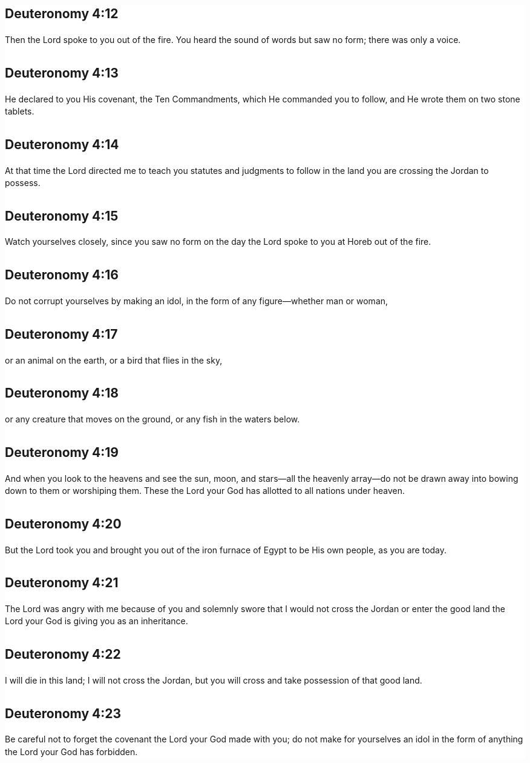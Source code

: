 ## Deuteronomy 4:12
Then the Lord spoke to you out of the fire. You heard the sound of words but saw no form; there was only a voice.

## Deuteronomy 4:13
He declared to you His covenant, the Ten Commandments, which He commanded you to follow, and He wrote them on two stone tablets.

## Deuteronomy 4:14
At that time the Lord directed me to teach you statutes and judgments to follow in the land you are crossing the Jordan to possess.

## Deuteronomy 4:15
Watch yourselves closely, since you saw no form on the day the Lord spoke to you at Horeb out of the fire.

## Deuteronomy 4:16
Do not corrupt yourselves by making an idol, in the form of any figure—whether man or woman,

## Deuteronomy 4:17
or an animal on the earth, or a bird that flies in the sky,

## Deuteronomy 4:18
or any creature that moves on the ground, or any fish in the waters below.

## Deuteronomy 4:19
And when you look to the heavens and see the sun, moon, and stars—all the heavenly array—do not be drawn away into bowing down to them or worshiping them. These the Lord your God has allotted to all nations under heaven.

## Deuteronomy 4:20
But the Lord took you and brought you out of the iron furnace of Egypt to be His own people, as you are today.

## Deuteronomy 4:21
The Lord was angry with me because of you and solemnly swore that I would not cross the Jordan or enter the good land the Lord your God is giving you as an inheritance.

## Deuteronomy 4:22
I will die in this land; I will not cross the Jordan, but you will cross and take possession of that good land.

## Deuteronomy 4:23
Be careful not to forget the covenant the Lord your God made with you; do not make for yourselves an idol in the form of anything the Lord your God has forbidden.
